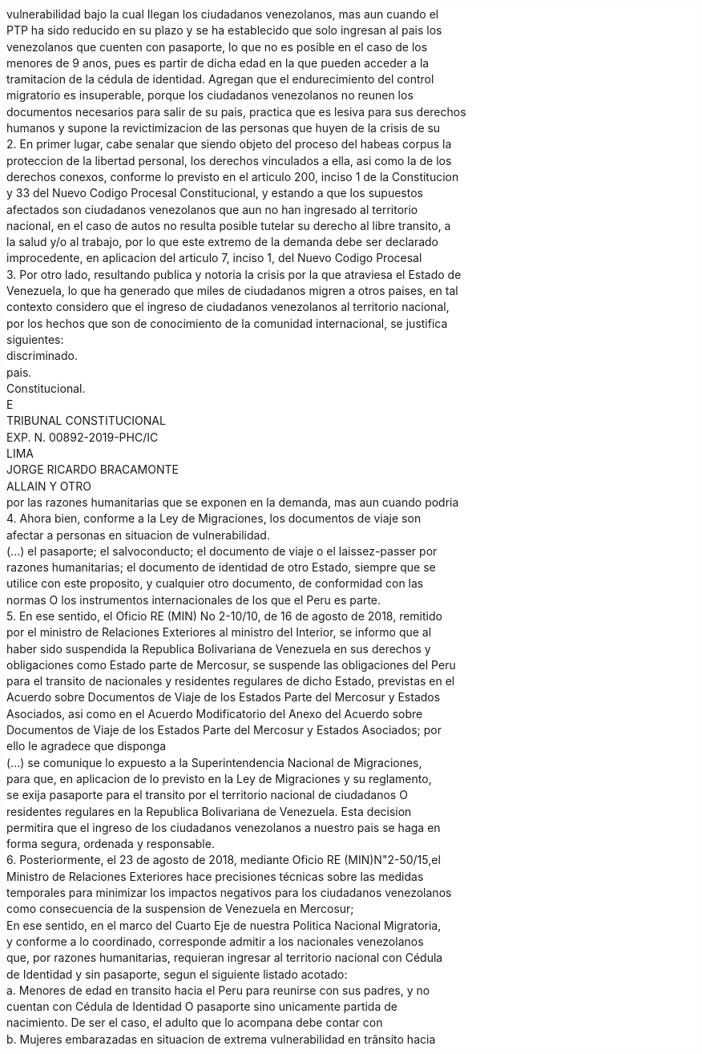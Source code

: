 vulnerabilidad bajo la cual Ilegan los ciudadanos venezolanos, mas aun cuando el  
PTP ha sido reducido en su plazo y se ha establecido que solo ingresan al pais los  
venezolanos que cuenten con pasaporte, lo que no es posible en el caso de los  
menores de 9 anos, pues es partir de dicha edad en la que pueden acceder a la  
tramitacion de la cédula de identidad. Agregan que el endurecimiento del control  
migratorio es insuperable, porque los ciudadanos venezolanos no reunen los  
documentos necesarios para salir de su pais, practica que es lesiva para sus derechos  
humanos y supone la revictimizacion de las personas que huyen de la crisis de su  
2. En primer lugar, cabe senalar que siendo objeto del proceso del habeas corpus la  
proteccion de la libertad personal, los derechos vinculados a ella, asi como la de los  
derechos conexos, conforme lo previsto en el articulo 200, inciso 1 de la Constitucion  
y 33 del Nuevo Codigo Procesal Constitucional, y estando a que los supuestos  
afectados son ciudadanos venezolanos que aun no han ingresado al territorio  
nacional, en el caso de autos no resulta posible tutelar su derecho al libre transito, a  
la salud y/o al trabajo, por lo que este extremo de la demanda debe ser declarado  
improcedente, en aplicacion del articulo 7, inciso 1, del Nuevo Codigo Procesal  
3. Por otro lado, resultando publica y notoria la crisis por la que atraviesa el Estado de  
Venezuela, lo que ha generado que miles de ciudadanos migren a otros paises, en tal  
contexto considero que el ingreso de ciudadanos venezolanos al territorio nacional,  
por los hechos que son de conocimiento de la comunidad internacional, se justifica  
siguientes:  
discriminado.  
pais.  
Constitucional.  
E  
TRIBUNAL CONSTITUCIONAL  
EXP. N. 00892-2019-PHC/IC  
LIMA  
JORGE RICARDO BRACAMONTE  
ALLAIN Y OTRO  
por las razones humanitarias que se exponen en la demanda, mas aun cuando podria  
4. Ahora bien, conforme a la Ley de Migraciones, los documentos de viaje son  
afectar a personas en situacion de vulnerabilidad.  
(...) el pasaporte; el salvoconducto; el documento de viaje o el laissez-passer por  
razones humanitarias; el documento de identidad de otro Estado, siempre que se  
utilice con este proposito, y cualquier otro documento, de conformidad con las  
normas O los instrumentos internacionales de los que el Peru es parte.  
5. En ese sentido, el Oficio RE (MIN) No 2-10/10, de 16 de agosto de 2018, remitido  
por el ministro de Relaciones Exteriores al ministro del Interior, se informo que al  
haber sido suspendida la Republica Bolivariana de Venezuela en sus derechos y  
obligaciones como Estado parte de Mercosur, se suspende las obligaciones del Peru  
para el transito de nacionales y residentes regulares de dicho Estado, previstas en el  
Acuerdo sobre Documentos de Viaje de los Estados Parte del Mercosur y Estados  
Asociados, asi como en el Acuerdo Modificatorio del Anexo del Acuerdo sobre  
Documentos de Viaje de los Estados Parte del Mercosur y Estados Asociados; por  
ello le agradece que disponga  
(...) se comunique lo expuesto a la Superintendencia Nacional de Migraciones,  
para que, en aplicacion de lo previsto en la Ley de Migraciones y su reglamento,  
se exija pasaporte para el transito por el territorio nacional de ciudadanos O  
residentes regulares en la Republica Bolivariana de Venezuela. Esta decision  
permitira que el ingreso de los ciudadanos venezolanos a nuestro pais se haga en  
forma segura, ordenada y responsable.  
6. Posteriormente, el 23 de agosto de 2018, mediante Oficio RE (MIN)N"2-50/15,el  
Ministro de Relaciones Exteriores hace precisiones técnicas sobre las medidas  
temporales para minimizar los impactos negativos para los ciudadanos venezolanos  
como consecuencia de la suspension de Venezuela en Mercosur;  
En ese sentido, en el marco del Cuarto Eje de nuestra Politica Nacional Migratoria,  
y conforme a lo coordinado, corresponde admitir a los nacionales venezolanos  
que, por razones humanitarias, requieran ingresar al territorio nacional con Cédula  
de Identidad y sin pasaporte, segun el siguiente listado acotado:  
a. Menores de edad en transito hacia el Peru para reunirse con sus padres, y no  
cuentan con Cédula de Identidad O pasaporte sino unicamente partida de  
nacimiento. De ser el caso, el adulto que lo acompana debe contar con  
b. Mujeres embarazadas en situacion de extrema vulnerabilidad en trânsito hacia  